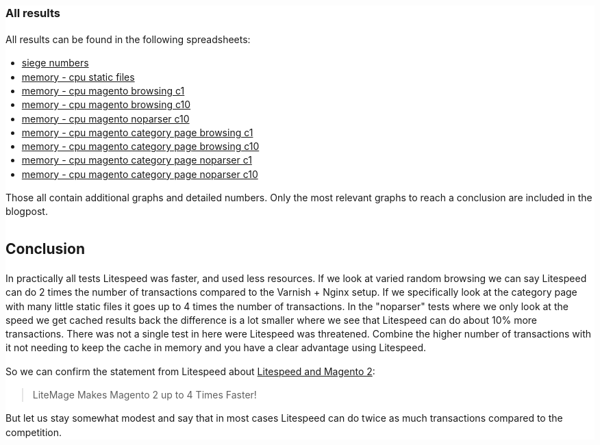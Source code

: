 ### All results

All results can be found in the following spreadsheets:

- [siege numbers](./litespeed-results-siege.ods)
- [memory - cpu static files](./litespeed-results-memory-cpu-static-files.ods)
- [memory - cpu magento browsing c1](./litespeed-results-memory-cpu-magento-browsing-c1.ods)
- [memory - cpu magento browsing c10](./litespeed-results-memory-cpu-magento-browsing-c10.ods)
- [memory - cpu magento noparser c10](./litespeed-results-memory-cpu-magento-noparser-c10.ods)
- [memory - cpu magento category page browsing c1](./litespeed-results-memory-cpu-magento-category-browsing-c1.ods)
- [memory - cpu magento category page browsing c10](./litespeed-results-memory-cpu-magento-category-browsing-c10.ods)
- [memory - cpu magento category page noparser c1](./litespeed-results-memory-cpu-magento-category-noparser-c1.ods)
- [memory - cpu magento category page noparser c10](./litespeed-results-memory-cpu-magento-category-noparser-c10.ods)

Those all contain additional graphs and detailed numbers. Only the most
relevant graphs to reach a conclusion are included in the blogpost.

## Conclusion

In practically all tests Litespeed was faster, and used less resources. If we
look at varied random browsing we can say Litespeed can do 2 times the number
of transactions compared to the Varnish + Nginx setup. If we specifically look
at the category page with many little static files it goes up to 4 times the
number of transactions. In the "noparser" tests where we only look at the speed
we get cached results back the difference is a lot smaller where we see that
Litespeed can do about 10% more transactions. There was not a single test in
here were Litespeed was threatened. Combine the higher number of transactions
with it not needing to keep the cache in memory and you have a clear advantage
using Litespeed.

So we can confirm the statement from Litespeed about
[Litespeed and Magento 2][2]:

> LiteMage Makes Magento 2 up to 4 Times Faster!

But let us stay somewhat modest and say that in most cases Litespeed can do
twice as much transactions compared to the competition.

[1]: https://www.litespeedtech.com/products/litespeed-web-server
[2]: https://www.litespeedtech.com/benchmarks/litespeed-magento2-faster-nginx-http2
[3]: https://varnish-cache.org/
[4]: https://github.com/litespeedtech/magento2-LiteSpeed_LiteMage
[5]: https://www.joedog.org/siege-home/
[6]: https://github.com/astrofrog/psrecord
[7]: https://github.com/dockerwest/compose-magento
[8]: https://blog.herecura.eu/blog/2020-06-16-openlitespeed-vs-apache-vs-nginx/
